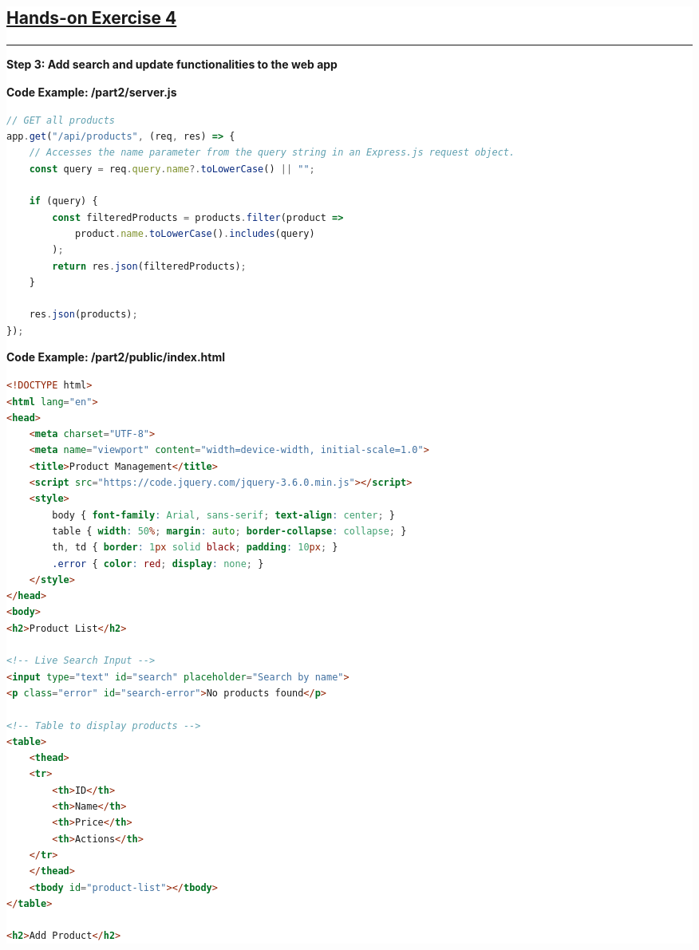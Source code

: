 ## [Hands-on Exercise 4](./exercises/README.md)

---



**Step 3: Add search and update functionalities to the web app**

**Code Example: /part2/server.js**

```javascript
// GET all products
app.get("/api/products", (req, res) => {
    // Accesses the name parameter from the query string in an Express.js request object.
    const query = req.query.name?.toLowerCase() || ""; 

    if (query) {
        const filteredProducts = products.filter(product =>
            product.name.toLowerCase().includes(query)
        );
        return res.json(filteredProducts);
    }

    res.json(products);
});

```

**Code Example: /part2/public/index.html**

```html
<!DOCTYPE html>
<html lang="en">
<head>
    <meta charset="UTF-8">
    <meta name="viewport" content="width=device-width, initial-scale=1.0">
    <title>Product Management</title>
    <script src="https://code.jquery.com/jquery-3.6.0.min.js"></script>
    <style>
        body { font-family: Arial, sans-serif; text-align: center; }
        table { width: 50%; margin: auto; border-collapse: collapse; }
        th, td { border: 1px solid black; padding: 10px; }
        .error { color: red; display: none; }
    </style>
</head>
<body>
<h2>Product List</h2>

<!-- Live Search Input -->
<input type="text" id="search" placeholder="Search by name">
<p class="error" id="search-error">No products found</p>

<!-- Table to display products -->
<table>
    <thead>
    <tr>
        <th>ID</th>
        <th>Name</th>
        <th>Price</th>
        <th>Actions</th>
    </tr>
    </thead>
    <tbody id="product-list"></tbody>
</table>

<h2>Add Product</h2>
```
